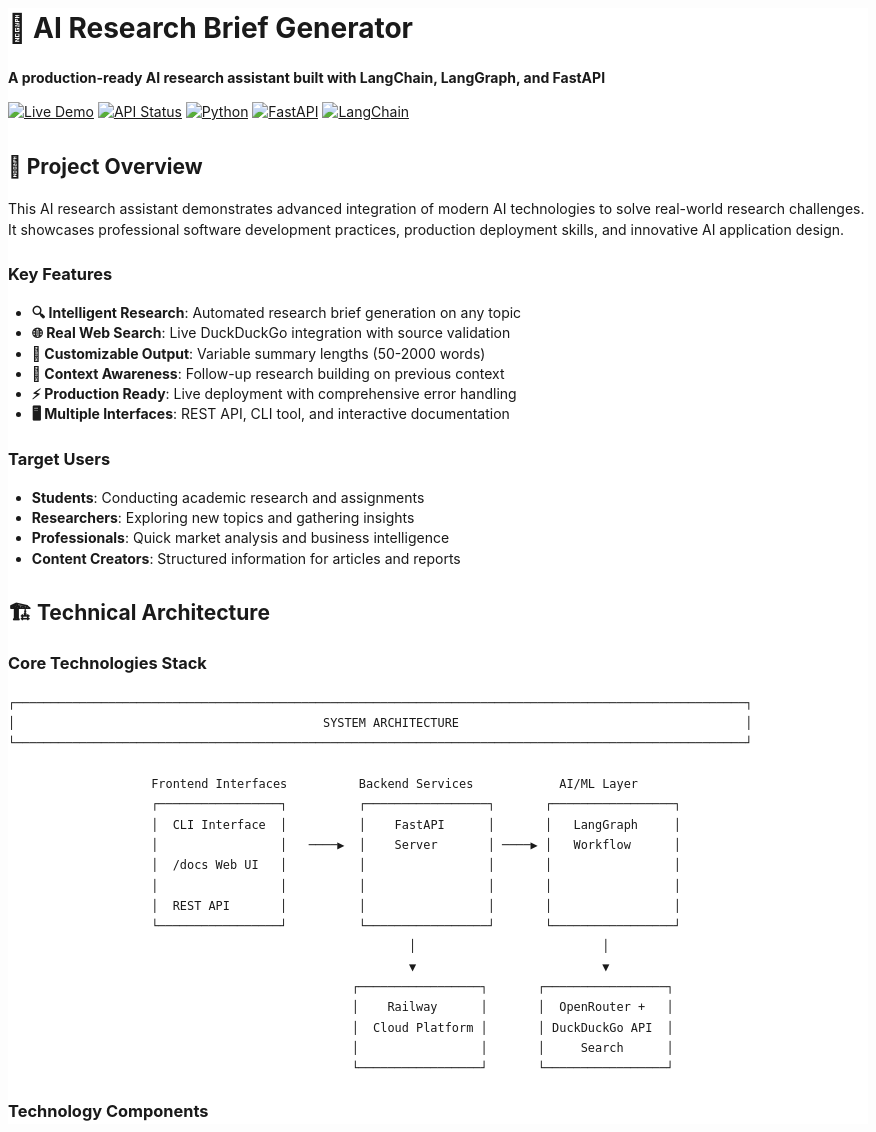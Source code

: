 # 🤖 AI Research Brief Generator

**A production-ready AI research assistant built with LangChain, LangGraph, and FastAPI**

[![Live Demo](https://img.shields.io/badge/Live%20Demo-Railway-brightgreen)](https://ai-research-assistant-production-1ef8.up.railway.app/docs)
[![API Status](https://img.shields.io/badge/API-Online-success)](https://ai-research-assistant-production-1ef8.up.railway.app/health)
[![Python](https://img.shields.io/badge/Python-3.11+-blue)](https://python.org)
[![FastAPI](https://img.shields.io/badge/FastAPI-0.104.1-green)](https://fastapi.tiangolo.com)
[![LangChain](https://img.shields.io/badge/LangChain-Latest-orange)](https://langchain.com)

## 🎯 Project Overview

This AI research assistant demonstrates advanced integration of modern AI technologies to solve real-world research challenges. It showcases professional software development practices, production deployment skills, and innovative AI application design.

### Key Features
- **🔍 Intelligent Research**: Automated research brief generation on any topic
- **🌐 Real Web Search**: Live DuckDuckGo integration with source validation
- **📏 Customizable Output**: Variable summary lengths (50-2000 words)
- **🔄 Context Awareness**: Follow-up research building on previous context
- **⚡ Production Ready**: Live deployment with comprehensive error handling
- **🖥️ Multiple Interfaces**: REST API, CLI tool, and interactive documentation

### Target Users
- **Students**: Conducting academic research and assignments
- **Researchers**: Exploring new topics and gathering insights
- **Professionals**: Quick market analysis and business intelligence
- **Content Creators**: Structured information for articles and reports

## 🏗️ Technical Architecture

### Core Technologies Stack
```
┌──────────────────────────────────────────────────────────────────────────────────────────────────────┐
│                                           SYSTEM ARCHITECTURE                                        │
└──────────────────────────────────────────────────────────────────────────────────────────────────────┘

                    Frontend Interfaces          Backend Services            AI/ML Layer
                    ┌─────────────────┐          ┌─────────────────┐       ┌─────────────────┐
                    │  CLI Interface  │          │    FastAPI      │       │   LangGraph     │
                    │                 │   ────▶  │    Server       │ ────▶ │   Workflow      │
                    │  /docs Web UI   │          │                 │       │                 │
                    │                 │          │                 │       │                 │
                    │  REST API       │          │                 │       │                 │
                    └─────────────────┘          └─────────────────┘       └─────────────────┘
                                                        │                          │
                                                        ▼                          ▼
                                                ┌─────────────────┐       ┌─────────────────┐
                                                │    Railway      │       │  OpenRouter +   │
                                                │  Cloud Platform │       │ DuckDuckGo API  │
                                                │                 │       │     Search      │
                                                └─────────────────┘       └─────────────────┘

```
### Technology Components